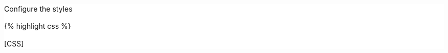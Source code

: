 
Configure the styles 



{% highlight css %}

[CSS]
    <style>
        .one {
            width: 450px;
        }

        .two{
            width: 115px;
        }
    </style>


{% endhighlight %}



Execute the above code to render the following output.

{% include image.html url="/js/ToggleButton/Concepts-and-Features/Easy-Customization_images/Easy-Customization_img6.png" Caption=""%}

_Figure 9: Toggle button with different type of image position_

## Theme support

You can control the style and appearance of **Toggle Button** based on CSS classes. To apply styles to the **Toggle Button** control, you can refer two files, **ej.widgets.core.min.css** and **ej.theme.min.css**. When you refer **ej.widgets.all.min.css** file, then it is not necessary to include the files **ej.widgets.core.min.css** and **ej.theme.min.css** in your project**,** as **ej.widgets.all.min.css** is the combination of these two. 

By default, there are 12 themes support available for **Toggle Button** control namely,

* default-theme

* flat-azure-dark

* fat-lime

* flat-lime-dark

* flat-saffron

* flat-saffron-dark

* gradient-azure

* gradient-azure-dark

* gradient-lime

* gradient-lime-dark

* gradient-saffron

* gradient-saffron-dark
